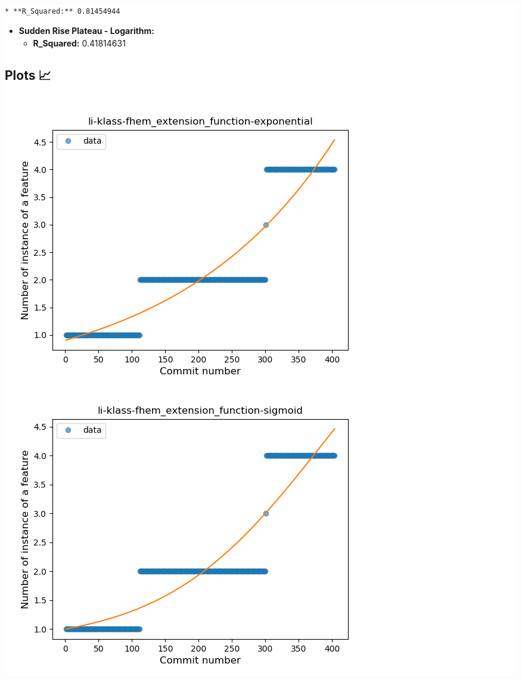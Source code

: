     * **R_Squared:** 0.81454944
* **Sudden Rise Plateau - Logarithm:** ![equation](http://latex.codecogs.com/svg.latex?0.915182%5Clog_%7B7.295333%7D%28x%29%20&plus;%200.0)
    * **R_Squared:** 0.41814631

**Plots** :chart_with_upwards_trend:
-----

![li-klass-fhem T4](../plots/li-klass-fhem_extension_function_T4.png)
![li-klass-fhem T7](../plots/li-klass-fhem_extension_function_T7.png)